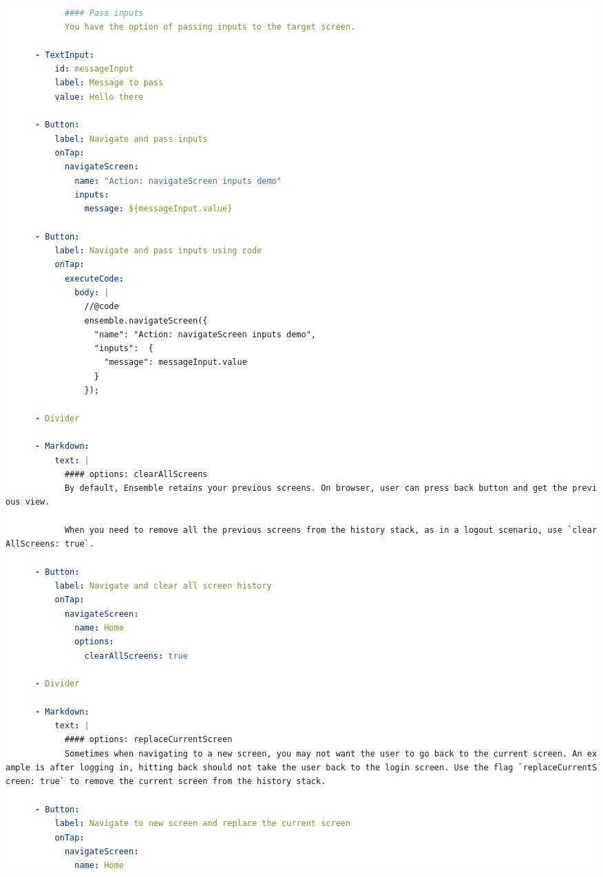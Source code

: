 ```yaml
            #### Pass inputs
            You have the option of passing inputs to the target screen.

      - TextInput:
          id: messageInput
          label: Message to pass
          value: Hello there

      - Button:
          label: Navigate and pass inputs
          onTap:
            navigateScreen:
              name: "Action: navigateScreen inputs demo"
              inputs:
                message: ${messageInput.value}

      - Button:
          label: Navigate and pass inputs using code
          onTap:
            executeCode:
              body: |
                //@code
                ensemble.navigateScreen({
                  "name": "Action: navigateScreen inputs demo",
                  "inputs":  { 
                    "message": messageInput.value
                  }
                });

      - Divider

      - Markdown:
          text: |
            #### options: clearAllScreens
            By default, Ensemble retains your previous screens. On browser, user can press back button and get the previous view. 

            When you need to remove all the previous screens from the history stack, as in a logout scenario, use `clearAllScreens: true`.

      - Button:
          label: Navigate and clear all screen history
          onTap:
            navigateScreen:
              name: Home
              options:
                clearAllScreens: true

      - Divider

      - Markdown:
          text: |
            #### options: replaceCurrentScreen
            Sometimes when navigating to a new screen, you may not want the user to go back to the current screen. An example is after logging in, hitting back should not take the user back to the login screen. Use the flag `replaceCurrentScreen: true` to remove the current screen from the history stack.

      - Button:
          label: Navigate to new screen and replace the current screen
          onTap:
            navigateScreen:
              name: Home
```